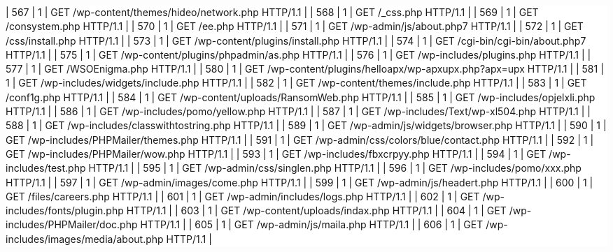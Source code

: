 |  567 |                     1 | GET /wp-content/themes/hideo/network.php HTTP/1.1                                                 |
|  568 |                     1 | GET /_css.php HTTP/1.1                                                                            |
|  569 |                     1 | GET /consystem.php HTTP/1.1                                                                       |
|  570 |                     1 | GET /ee.php HTTP/1.1                                                                              |
|  571 |                     1 | GET /wp-admin/js/about.php7 HTTP/1.1                                                              |
|  572 |                     1 | GET /css/install.php HTTP/1.1                                                                     |
|  573 |                     1 | GET /wp-content/plugins/install.php HTTP/1.1                                                      |
|  574 |                     1 | GET /cgi-bin/cgi-bin/about.php7 HTTP/1.1                                                          |
|  575 |                     1 | GET /wp-content/plugins/phpadmin/as.php HTTP/1.1                                                  |
|  576 |                     1 | GET /wp-includes/plugins.php HTTP/1.1                                                             |
|  577 |                     1 | GET /WSOEnigma.php HTTP/1.1                                                                       |
|  580 |                     1 | GET /wp-content/plugins/helloapx/wp-apxupx.php?apx=upx HTTP/1.1                                   |
|  581 |                     1 | GET /wp-includes/widgets/include.php HTTP/1.1                                                     |
|  582 |                     1 | GET /wp-content/themes/include.php HTTP/1.1                                                       |
|  583 |                     1 | GET /conf1g.php HTTP/1.1                                                                          |
|  584 |                     1 | GET /wp-content/uploads/RansomWeb.php HTTP/1.1                                                    |
|  585 |                     1 | GET /wp-includes/opjelxli.php HTTP/1.1                                                            |
|  586 |                     1 | GET /wp-includes/pomo/yellow.php HTTP/1.1                                                         |
|  587 |                     1 | GET /wp-includes/Text/wp-xl504.php HTTP/1.1                                                       |
|  588 |                     1 | GET /wp-includes/classwithtostring.php HTTP/1.1                                                   |
|  589 |                     1 | GET /wp-admin/js/widgets/browser.php HTTP/1.1                                                     |
|  590 |                     1 | GET /wp-includes/PHPMailer/themes.php HTTP/1.1                                                    |
|  591 |                     1 | GET /wp-admin/css/colors/blue/contact.php HTTP/1.1                                                |
|  592 |                     1 | GET /wp-includes/PHPMailer/wow.php HTTP/1.1                                                       |
|  593 |                     1 | GET /wp-includes/fbxcrpyy.php HTTP/1.1                                                            |
|  594 |                     1 | GET /wp-includes/test.php HTTP/1.1                                                                |
|  595 |                     1 | GET /wp-admin/css/singlen.php HTTP/1.1                                                            |
|  596 |                     1 | GET /wp-includes/pomo/xxx.php HTTP/1.1                                                            |
|  597 |                     1 | GET /wp-admin/images/come.php HTTP/1.1                                                            |
|  599 |                     1 | GET /wp-admin/js/headert.php HTTP/1.1                                                             |
|  600 |                     1 | GET /files/careers.php HTTP/1.1                                                                   |
|  601 |                     1 | GET /wp-admin/includes/logs.php HTTP/1.1                                                          |
|  602 |                     1 | GET /wp-includes/fonts/plugin.php HTTP/1.1                                                        |
|  603 |                     1 | GET /wp-content/uploads/indax.php HTTP/1.1                                                        |
|  604 |                     1 | GET /wp-includes/PHPMailer/doc.php HTTP/1.1                                                       |
|  605 |                     1 | GET /wp-admin/js/maila.php HTTP/1.1                                                               |
|  606 |                     1 | GET /wp-includes/images/media/about.php HTTP/1.1                                                  |
